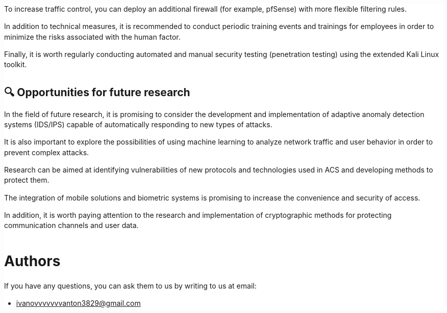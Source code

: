 To increase traffic control, you can deploy an additional firewall (for example, pfSense) with more flexible filtering rules.

In addition to technical measures, it is recommended to conduct periodic training events and trainings for employees in order to minimize the risks associated with the human factor.

Finally, it is worth regularly conducting automated and manual security testing (penetration testing) using the extended Kali Linux toolkit.

## 🔍 Opportunities for future research

In the field of future research, it is promising to consider the development and implementation of adaptive anomaly detection systems (IDS/IPS) capable of automatically responding to new types of attacks.

It is also important to explore the possibilities of using machine learning to analyze network traffic and user behavior in order to prevent complex attacks.

Research can be aimed at identifying vulnerabilities of new protocols and technologies used in ACS and developing methods to protect them.

The integration of mobile solutions and biometric systems is promising to increase the convenience and security of access.

In addition, it is worth paying attention to the research and implementation of cryptographic methods for protecting communication channels and user data.

# Authors
If you have any questions, you can ask them to us by writing to us at email:
- ivanovvvvvvvanton3829@gmail.com
